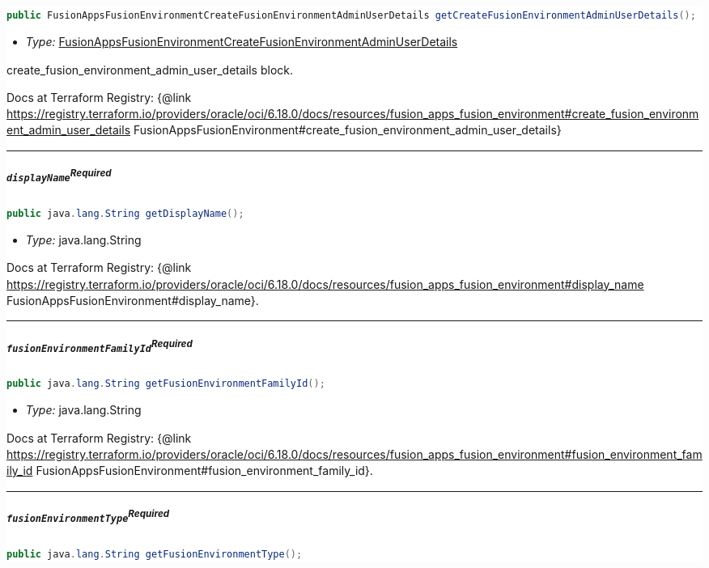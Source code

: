 ```java
public FusionAppsFusionEnvironmentCreateFusionEnvironmentAdminUserDetails getCreateFusionEnvironmentAdminUserDetails();
```

- *Type:* <a href="#rhizo-co-terraform-provider-oci.fusionAppsFusionEnvironment.FusionAppsFusionEnvironmentCreateFusionEnvironmentAdminUserDetails">FusionAppsFusionEnvironmentCreateFusionEnvironmentAdminUserDetails</a>

create_fusion_environment_admin_user_details block.

Docs at Terraform Registry: {@link https://registry.terraform.io/providers/oracle/oci/6.18.0/docs/resources/fusion_apps_fusion_environment#create_fusion_environment_admin_user_details FusionAppsFusionEnvironment#create_fusion_environment_admin_user_details}

---

##### `displayName`<sup>Required</sup> <a name="displayName" id="rhizo-co-terraform-provider-oci.fusionAppsFusionEnvironment.FusionAppsFusionEnvironmentConfig.property.displayName"></a>

```java
public java.lang.String getDisplayName();
```

- *Type:* java.lang.String

Docs at Terraform Registry: {@link https://registry.terraform.io/providers/oracle/oci/6.18.0/docs/resources/fusion_apps_fusion_environment#display_name FusionAppsFusionEnvironment#display_name}.

---

##### `fusionEnvironmentFamilyId`<sup>Required</sup> <a name="fusionEnvironmentFamilyId" id="rhizo-co-terraform-provider-oci.fusionAppsFusionEnvironment.FusionAppsFusionEnvironmentConfig.property.fusionEnvironmentFamilyId"></a>

```java
public java.lang.String getFusionEnvironmentFamilyId();
```

- *Type:* java.lang.String

Docs at Terraform Registry: {@link https://registry.terraform.io/providers/oracle/oci/6.18.0/docs/resources/fusion_apps_fusion_environment#fusion_environment_family_id FusionAppsFusionEnvironment#fusion_environment_family_id}.

---

##### `fusionEnvironmentType`<sup>Required</sup> <a name="fusionEnvironmentType" id="rhizo-co-terraform-provider-oci.fusionAppsFusionEnvironment.FusionAppsFusionEnvironmentConfig.property.fusionEnvironmentType"></a>

```java
public java.lang.String getFusionEnvironmentType();
```
